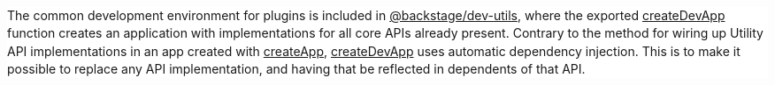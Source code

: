The common development environment for plugins is included in
[@backstage/dev-utils](../reference/dev-utils.md), where the exported
[createDevApp](../reference/dev-utils.createdevapp.md) function creates an
application with implementations for all core APIs already present. Contrary to
the method for wiring up Utility API implementations in an app created with
[createApp](../reference/app-defaults.createapp.md),
[createDevApp](../reference/dev-utils.createdevapp.md) uses automatic dependency
injection. This is to make it possible to replace any API implementation, and
having that be reflected in dependents of that API.
